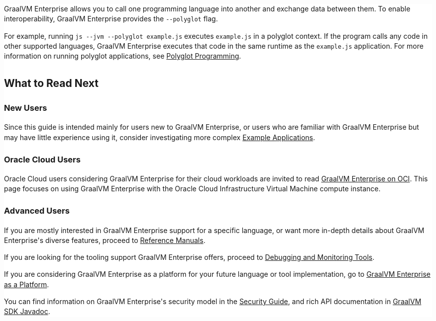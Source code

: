 GraalVM Enterprise allows you to call one programming language into another and exchange data between them.
To enable interoperability, GraalVM Enterprise provides the `--polyglot` flag.

For example, running `js --jvm --polyglot example.js` executes `example.js` in a polyglot context.
If the program calls any code in other supported languages, GraalVM Enterprise executes that code in the same runtime as the `example.js` application.
For more information on running polyglot applications, see [Polyglot Programming](../../reference-manual/polyglot-programming.md).

## What to Read Next

### New Users
Since this guide is intended mainly for users new to GraalVM Enterprise, or users
who are familiar with GraalVM Enterprise but may have little experience using it, consider investigating more complex [Example Applications](../../examples/examples.md).

### Oracle Cloud Users
Oracle Cloud users considering GraalVM Enterprise for their cloud workloads are
invited to read [GraalVM Enterprise on OCI](oci/compute-instances.md).
This page focuses on using GraalVM Enterprise with the Oracle Cloud Infrastructure Virtual Machine compute instance.

### Advanced Users
If you are mostly interested in GraalVM Enterprise support for a specific language, or want more in-depth details about GraalVM Enterprise's diverse features, proceed to [Reference Manuals](../../reference-manual/reference-manuals.md).

If you are looking for the tooling support GraalVM Enterprise offers, proceed to [Debugging and Monitoring Tools](../../tools/tools.md).

If you are considering GraalVM Enterprise as a platform for your future language or tool implementation, go to [GraalVM Enterprise as a Platform](../../../truffle/docs/README.md).

You can find information on GraalVM Enterprise's security model in the [Security Guide](/security-guide/), and rich API documentation in [GraalVM SDK Javadoc](https://docs.oracle.com/en/graalvm/enterprise/21/sdk/index.html).
